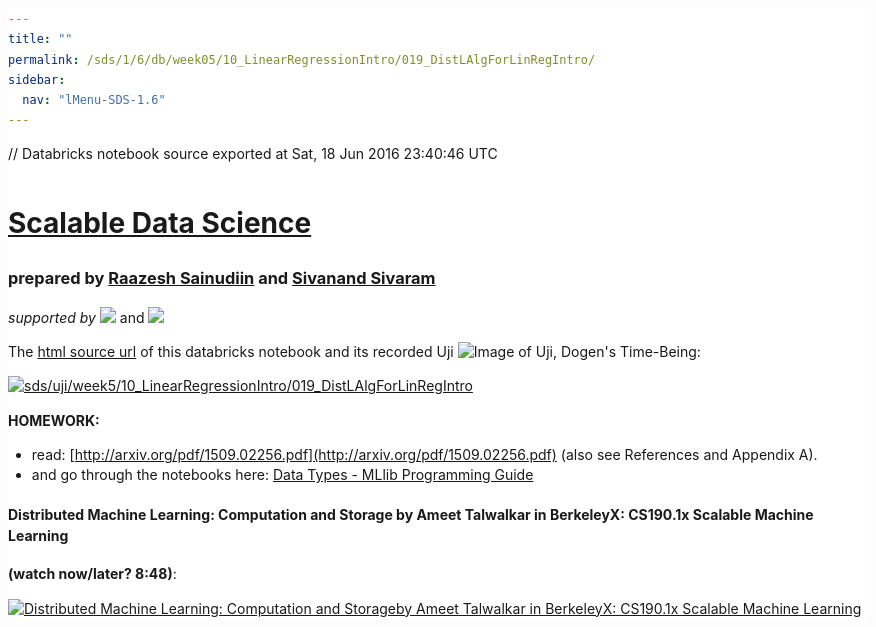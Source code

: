```yaml
---
title: ""
permalink: /sds/1/6/db/week05/10_LinearRegressionIntro/019_DistLAlgForLinRegIntro/
sidebar:
  nav: "lMenu-SDS-1.6"
---
```


// Databricks notebook source exported at Sat, 18 Jun 2016 23:40:46 UTC


# [Scalable Data Science](http://www.math.canterbury.ac.nz/~r.sainudiin/courses/ScalableDataScience/)


### prepared by [Raazesh Sainudiin](https://nz.linkedin.com/in/raazesh-sainudiin-45955845) and [Sivanand Sivaram](https://www.linkedin.com/in/sivanand)

*supported by* [![](https://raw.githubusercontent.com/raazesh-sainudiin/scalable-data-science/master/images/databricks_logoTM_200px.png)](https://databricks.com/)
and 
[![](https://raw.githubusercontent.com/raazesh-sainudiin/scalable-data-science/master/images/AWS_logoTM_200px.png)](https://www.awseducate.com/microsite/CommunitiesEngageHome)





The [html source url](https://raw.githubusercontent.com/raazesh-sainudiin/scalable-data-science/master/db/week5/10_LinearRegressionIntro/019_DistLAlgForLinRegIntro.html) of this databricks notebook and its recorded Uji ![Image of Uji, Dogen's Time-Being](https://raw.githubusercontent.com/raazesh-sainudiin/scalable-data-science/master/images/UjiTimeBeingDogen.png "uji"):

[![sds/uji/week5/10_LinearRegressionIntro/019_DistLAlgForLinRegIntro](http://img.youtube.com/vi/y6F-e6m1m2s/0.jpg)](https://www.youtube.com/v/y6F-e6m1m2s?rel=0&autoplay=1&modestbranding=1&start=3919&end=4399)





**HOMEWORK:** 
* read: [http://arxiv.org/pdf/1509.02256.pdf](http://arxiv.org/pdf/1509.02256.pdf)  (also see References and Appendix A).
* and go through the notebooks here: [Data Types - MLlib Programming Guide](/#workspace/scalable-data-science/xtraResources/ProgGuides1_6/MLlibProgrammingGuide/dataTypes/000_dataTypesProgGuide)





#### Distributed Machine Learning: Computation and Storage by Ameet Talwalkar in BerkeleyX: CS190.1x Scalable Machine Learning
**(watch now/later? 8:48)**:

[![Distributed Machine Learning: Computation and Storageby Ameet Talwalkar in BerkeleyX: CS190.1x Scalable Machine Learning](http://img.youtube.com/vi/r2EWm82rneY/0.jpg)](https://www.youtube.com/v/r2EWm82rneY?rel=0&autoplay=1&modestbranding=1&start=1)
